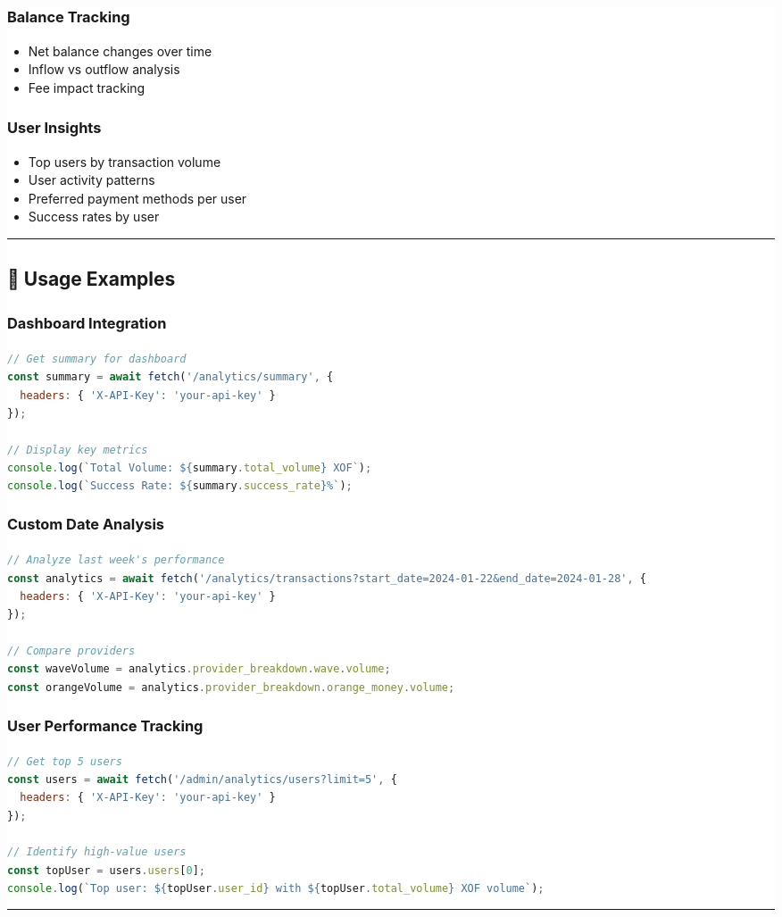 ### **Balance Tracking**
- Net balance changes over time
- Inflow vs outflow analysis
- Fee impact tracking

### **User Insights**
- Top users by transaction volume
- User activity patterns
- Preferred payment methods per user
- Success rates by user

---

## 🚀 Usage Examples

### **Dashboard Integration**
```javascript
// Get summary for dashboard
const summary = await fetch('/analytics/summary', {
  headers: { 'X-API-Key': 'your-api-key' }
});

// Display key metrics
console.log(`Total Volume: ${summary.total_volume} XOF`);
console.log(`Success Rate: ${summary.success_rate}%`);
```

### **Custom Date Analysis**
```javascript
// Analyze last week's performance
const analytics = await fetch('/analytics/transactions?start_date=2024-01-22&end_date=2024-01-28', {
  headers: { 'X-API-Key': 'your-api-key' }
});

// Compare providers
const waveVolume = analytics.provider_breakdown.wave.volume;
const orangeVolume = analytics.provider_breakdown.orange_money.volume;
```

### **User Performance Tracking**
```javascript
// Get top 5 users
const users = await fetch('/admin/analytics/users?limit=5', {
  headers: { 'X-API-Key': 'your-api-key' }
});

// Identify high-value users
const topUser = users.users[0];
console.log(`Top user: ${topUser.user_id} with ${topUser.total_volume} XOF volume`);
```

---